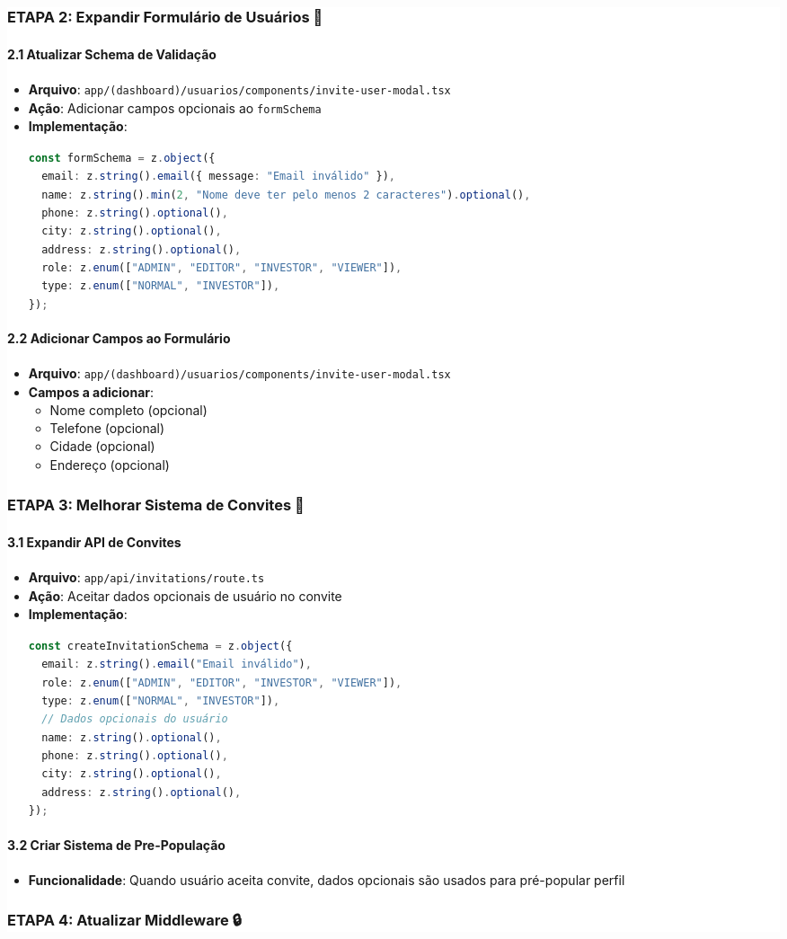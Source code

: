 ### **ETAPA 2: Expandir Formulário de Usuários** 📝

#### **2.1 Atualizar Schema de Validação**
- **Arquivo**: `app/(dashboard)/usuarios/components/invite-user-modal.tsx`
- **Ação**: Adicionar campos opcionais ao `formSchema`
- **Implementação**:
  ```typescript
  const formSchema = z.object({
    email: z.string().email({ message: "Email inválido" }),
    name: z.string().min(2, "Nome deve ter pelo menos 2 caracteres").optional(),
    phone: z.string().optional(),
    city: z.string().optional(),
    address: z.string().optional(),
    role: z.enum(["ADMIN", "EDITOR", "INVESTOR", "VIEWER"]),
    type: z.enum(["NORMAL", "INVESTOR"]),
  });
  ```

#### **2.2 Adicionar Campos ao Formulário**
- **Arquivo**: `app/(dashboard)/usuarios/components/invite-user-modal.tsx`
- **Campos a adicionar**:
  - Nome completo (opcional)
  - Telefone (opcional)
  - Cidade (opcional)
  - Endereço (opcional)

### **ETAPA 3: Melhorar Sistema de Convites** 📧

#### **3.1 Expandir API de Convites**
- **Arquivo**: `app/api/invitations/route.ts`
- **Ação**: Aceitar dados opcionais de usuário no convite
- **Implementação**:
  ```typescript
  const createInvitationSchema = z.object({
    email: z.string().email("Email inválido"),
    role: z.enum(["ADMIN", "EDITOR", "INVESTOR", "VIEWER"]),
    type: z.enum(["NORMAL", "INVESTOR"]),
    // Dados opcionais do usuário
    name: z.string().optional(),
    phone: z.string().optional(),
    city: z.string().optional(),
    address: z.string().optional(),
  });
  ```

#### **3.2 Criar Sistema de Pre-População**
- **Funcionalidade**: Quando usuário aceita convite, dados opcionais são usados para pré-popular perfil

### **ETAPA 4: Atualizar Middleware** 🔒
